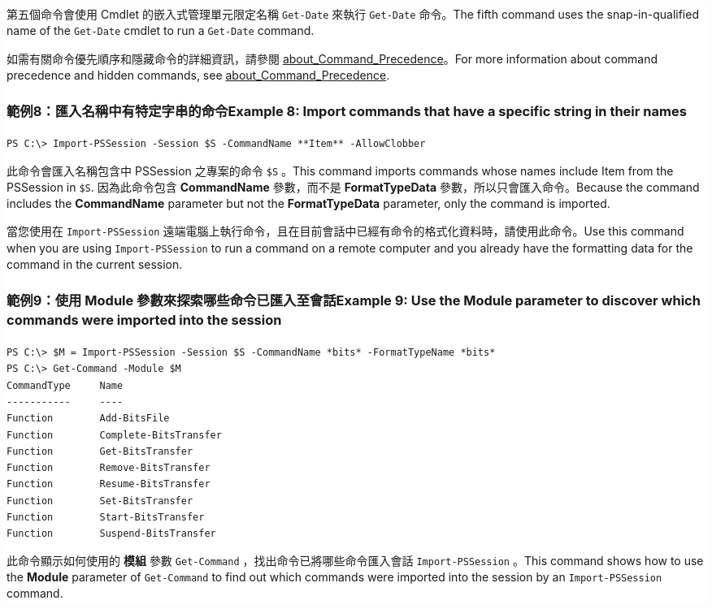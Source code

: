 <span data-ttu-id="8dbfd-180">第五個命令會使用 Cmdlet 的嵌入式管理單元限定名稱 `Get-Date` 來執行 `Get-Date` 命令。</span><span class="sxs-lookup"><span data-stu-id="8dbfd-180">The fifth command uses the snap-in-qualified name of the `Get-Date` cmdlet to run a `Get-Date` command.</span></span>

<span data-ttu-id="8dbfd-181">如需有關命令優先順序和隱藏命令的詳細資訊，請參閱 [about_Command_Precedence](../Microsoft.PowerShell.Core/about/about_Command_Precedence.md)。</span><span class="sxs-lookup"><span data-stu-id="8dbfd-181">For more information about command precedence and hidden commands, see [about_Command_Precedence](../Microsoft.PowerShell.Core/about/about_Command_Precedence.md).</span></span>

### <span data-ttu-id="8dbfd-182">範例8：匯入名稱中有特定字串的命令</span><span class="sxs-lookup"><span data-stu-id="8dbfd-182">Example 8: Import commands that have a specific string in their names</span></span>

```
PS C:\> Import-PSSession -Session $S -CommandName **Item** -AllowClobber
```

<span data-ttu-id="8dbfd-183">此命令會匯入名稱包含中 PSSession 之專案的命令 `$S` 。</span><span class="sxs-lookup"><span data-stu-id="8dbfd-183">This command imports commands whose names include Item from the PSSession in `$S`.</span></span> <span data-ttu-id="8dbfd-184">因為此命令包含 **CommandName** 參數，而不是 **FormatTypeData** 參數，所以只會匯入命令。</span><span class="sxs-lookup"><span data-stu-id="8dbfd-184">Because the command includes the **CommandName** parameter but not the **FormatTypeData** parameter, only the command is imported.</span></span>

<span data-ttu-id="8dbfd-185">當您使用在 `Import-PSSession` 遠端電腦上執行命令，且在目前會話中已經有命令的格式化資料時，請使用此命令。</span><span class="sxs-lookup"><span data-stu-id="8dbfd-185">Use this command when you are using `Import-PSSession` to run a command on a remote computer and you already have the formatting data for the command in the current session.</span></span>

### <span data-ttu-id="8dbfd-186">範例9：使用 Module 參數來探索哪些命令已匯入至會話</span><span class="sxs-lookup"><span data-stu-id="8dbfd-186">Example 9: Use the Module parameter to discover which commands were imported into the session</span></span>

```
PS C:\> $M = Import-PSSession -Session $S -CommandName *bits* -FormatTypeName *bits*
PS C:\> Get-Command -Module $M
CommandType     Name
-----------     ----
Function        Add-BitsFile
Function        Complete-BitsTransfer
Function        Get-BitsTransfer
Function        Remove-BitsTransfer
Function        Resume-BitsTransfer
Function        Set-BitsTransfer
Function        Start-BitsTransfer
Function        Suspend-BitsTransfer
```

<span data-ttu-id="8dbfd-187">此命令顯示如何使用的 **模組** 參數 `Get-Command` ，找出命令已將哪些命令匯入會話 `Import-PSSession` 。</span><span class="sxs-lookup"><span data-stu-id="8dbfd-187">This command shows how to use the **Module** parameter of `Get-Command` to find out which commands were imported into the session by an `Import-PSSession` command.</span></span>
